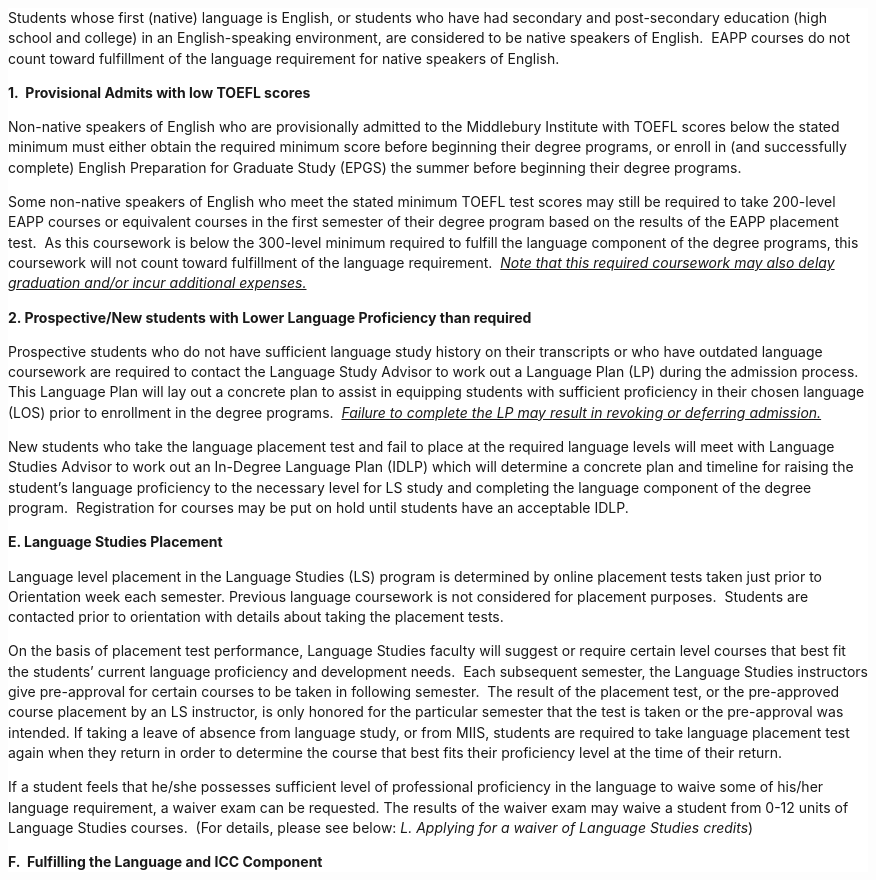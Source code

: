 Students whose first (native) language is English, or students who have had secondary and post-secondary education (high school and college) in an English-speaking environment, are considered to be native speakers of English.  EAPP courses do not count toward fulfillment of the language requirement for native speakers of English.

**1.  Provisional Admits with low TOEFL scores**

Non-native speakers of English who are provisionally admitted to the Middlebury Institute with TOEFL scores below the stated minimum must either obtain the required minimum score before beginning their degree programs, or enroll in (and successfully complete) English Preparation for Graduate Study (EPGS) the summer before beginning their degree programs.  

Some non-native speakers of English who meet the stated minimum TOEFL test scores may still be required to take 200-level EAPP courses or equivalent courses in the first semester of their degree program based on the results of the EAPP placement test.  As this coursework is below the 300-level minimum required to fulfill the language component of the degree programs, this coursework will not count toward fulfillment of the language requirement.  _<span style="text-decoration:underline">Note that this required coursework may also delay graduation and/or incur additional expenses.</span>_ 

**2\. Prospective/New students with Lower Language Proficiency than required**

Prospective students who do not have sufficient language study history on their transcripts or who have outdated language coursework are required to contact the Language Study Advisor to work out a Language Plan (LP) during the admission process.  This Language Plan will lay out a concrete plan to assist in equipping students with sufficient proficiency in their chosen language (LOS) prior to enrollment in the degree programs.  _<span style="text-decoration:underline">Failure to complete the LP may result in revoking or deferring admission.</span>_

New students who take the language placement test and fail to place at the required language levels will meet with Language Studies Advisor to work out an In-Degree Language Plan (IDLP) which will determine a concrete plan and timeline for raising the student’s language proficiency to the necessary level for LS study and completing the language component of the degree program.  Registration for courses may be put on hold until students have an acceptable IDLP. 

**E. Language Studies Placement**

Language level placement in the Language Studies (LS) program is determined by online placement tests taken just prior to Orientation week each semester. Previous language coursework is not considered for placement purposes.  Students are contacted prior to orientation with details about taking the placement tests. 

On the basis of placement test performance, Language Studies faculty will suggest or require certain level courses that best fit the students’ current language proficiency and development needs.  Each subsequent semester, the Language Studies instructors give pre-approval for certain courses to be taken in following semester.  The result of the placement test, or the pre-approved course placement by an LS instructor, is only honored for the particular semester that the test is taken or the pre-approval was intended. If taking a leave of absence from language study, or from MIIS, students are required to take language placement test again when they return in order to determine the course that best fits their proficiency level at the time of their return. 

If a student feels that he/she possesses sufficient level of professional proficiency in the language to waive some of his/her language requirement, a waiver exam can be requested. The results of the waiver exam may waive a student from 0-12 units of Language Studies courses.  (For details, please see below: _L. Applying for a waiver of Language Studies credits_) 

**F.  Fulfilling the Language and ICC Component**
